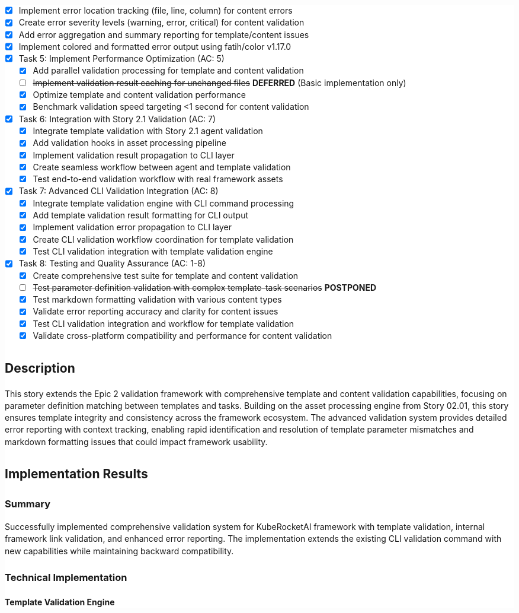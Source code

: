   - [x] Implement error location tracking (file, line, column) for content errors
  - [x] Create error severity levels (warning, error, critical) for content validation
  - [x] Add error aggregation and summary reporting for template/content issues
  - [x] Implement colored and formatted error output using fatih/color v1.17.0
- [x] Task 5: Implement Performance Optimization (AC: 5)
  - [x] Add parallel validation processing for template and content validation
  - [ ] ~~Implement validation result caching for unchanged files~~ **DEFERRED** (Basic implementation only)
  - [x] Optimize template and content validation performance
  - [x] Benchmark validation speed targeting <1 second for content validation
- [x] Task 6: Integration with Story 2.1 Validation (AC: 7)
  - [x] Integrate template validation with Story 2.1 agent validation
  - [x] Add validation hooks in asset processing pipeline
  - [x] Implement validation result propagation to CLI layer
  - [x] Create seamless workflow between agent and template validation
  - [x] Test end-to-end validation workflow with real framework assets
- [x] Task 7: Advanced CLI Validation Integration (AC: 8)
  - [x] Integrate template validation engine with CLI command processing
  - [x] Add template validation result formatting for CLI output
  - [x] Implement validation error propagation to CLI layer
  - [x] Create CLI validation workflow coordination for template validation
  - [x] Test CLI validation integration with template validation engine
- [x] Task 8: Testing and Quality Assurance (AC: 1-8)
  - [x] Create comprehensive test suite for template and content validation
  - [ ] ~~Test parameter definition validation with complex template-task scenarios~~ **POSTPONED**
  - [x] Test markdown formatting validation with various content types
  - [x] Validate error reporting accuracy and clarity for content issues
  - [x] Test CLI validation integration and workflow for template validation
  - [x] Validate cross-platform compatibility and performance for content validation

## Description

This story extends the Epic 2 validation framework with comprehensive template and content validation capabilities, focusing on parameter definition matching between templates and tasks. Building on the asset processing engine from Story 02.01, this story ensures template integrity and consistency across the framework ecosystem. The advanced validation system provides detailed error reporting with context tracking, enabling rapid identification and resolution of template parameter mismatches and markdown formatting issues that could impact framework usability.

## Implementation Results

### Summary

Successfully implemented comprehensive validation system for KubeRocketAI framework with template validation, internal framework link validation, and enhanced error reporting. The implementation extends the existing CLI validation command with new capabilities while maintaining backward compatibility.

### Technical Implementation

#### Template Validation Engine
